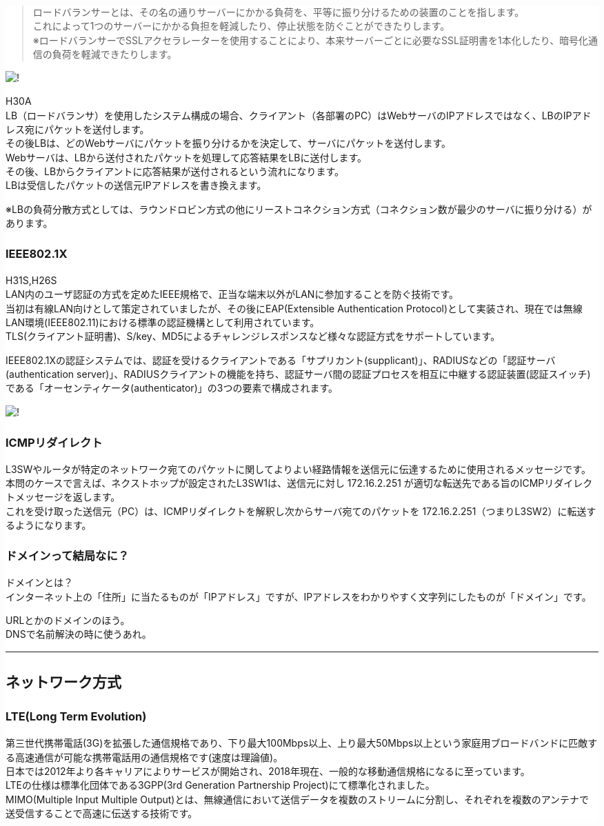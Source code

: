 >ロードバランサーとは、その名の通りサーバーにかかる負荷を、平等に振り分けるための装置のことを指します。  
>これによって1つのサーバーにかかる負担を軽減したり、停止状態を防ぐことができたりします。  
>※ロードバランサーでSSLアクセラレーターを使用することにより、本来サーバーごとに必要なSSL証明書を1本化したり、暗号化通信の負荷を軽減できたりします。  

![!](https://www.ap-siken.com/kakomon/30_aki/img/pm05_3.gif)  

H30A  
LB（ロードバランサ）を使用したシステム構成の場合、クライアント（各部署のPC）はWebサーバのIPアドレスではなく、LBのIPアドレス宛にパケットを送付します。  
その後LBは、どのWebサーバにパケットを振り分けるかを決定して、サーバにパケットを送付します。  
Webサーバは、LBから送付されたパケットを処理して応答結果をLBに送付します。  
その後、LBからクライアントに応答結果が送付されるという流れになります。  
LBは受信したパケットの送信元IPアドレスを書き換えます。  

※LBの負荷分散方式としては、ラウンドロビン方式の他にリーストコネクション方式（コネクション数が最少のサーバに振り分ける）があります。  

### IEEE802.1X

H31S,H26S  
LAN内のユーザ認証の方式を定めたIEEE規格で、正当な端末以外がLANに参加することを防ぐ技術です。  
当初は有線LAN向けとして策定されていましたが、その後にEAP(Extensible Authentication Protocol)として実装され、現在では無線LAN環境(IEEE802.11)における標準の認証機構として利用されています。  
TLS(クライアント証明書)、S/key、MD5によるチャレンジレスポンスなど様々な認証方式をサポートしています。  

IEEE802.1Xの認証システムでは、認証を受けるクライアントである「サプリカント(supplicant)」、RADIUSなどの「認証サーバ(authentication server)」、RADIUSクライアントの機能を持ち、認証サーバ間の認証プロセスを相互に中継する認証装置(認証スイッチ)である「オーセンティケータ(authenticator)」の3つの要素で構成されます。  

![!](https://www.ap-siken.com/kakomon/26_haru/img/pm05_5.gif)  

### ICMPリダイレクト

L3SWやルータが特定のネットワーク宛てのパケットに関してよりよい経路情報を送信元に伝達するために使用されるメッセージです。  
本問のケースで言えば、ネクストホップが設定されたL3SW1は、送信元に対し 172.16.2.251 が適切な転送先である旨のICMPリダイレクトメッセージを返します。  
これを受け取った送信元（PC）は、ICMPリダイレクトを解釈し次からサーバ宛てのパケットを 172.16.2.251（つまりL3SW2）に転送するようになります。  

### ドメインって結局なに？

ドメインとは？  
インターネット上の「住所」に当たるものが「IPアドレス」ですが、IPアドレスをわかりやすく文字列にしたものが「ドメイン」です。  

URLとかのドメインのほう。  
DNSで名前解決の時に使うあれ。  

---

## ネットワーク方式

### LTE(Long Term Evolution)

第三世代携帯電話(3G)を拡張した通信規格であり、下り最大100Mbps以上、上り最大50Mbps以上という家庭用ブロードバンドに匹敵する高速通信が可能な携帯電話用の通信規格です(速度は理論値)。  
日本では2012年より各キャリアによりサービスが開始され、2018年現在、一般的な移動通信規格になるに至っています。  
LTEの仕様は標準化団体である3GPP(3rd Generation Partnership Project)にて標準化されました。  
MIMO(Multiple Input Multiple Output)とは、無線通信において送信データを複数のストリームに分割し、それぞれを複数のアンテナで送受信することで高速に伝送する技術です。  
